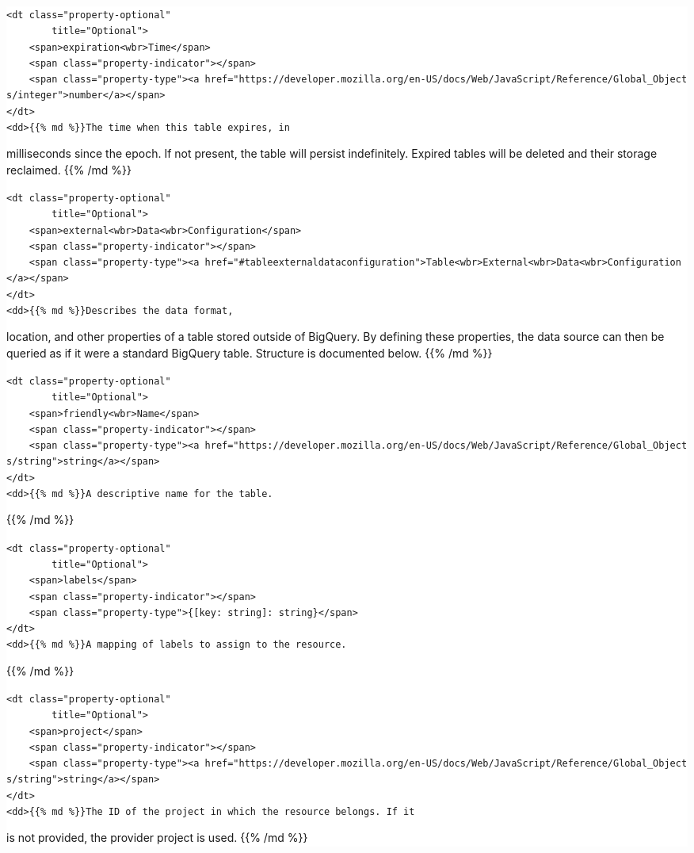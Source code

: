     <dt class="property-optional"
            title="Optional">
        <span>expiration<wbr>Time</span>
        <span class="property-indicator"></span>
        <span class="property-type"><a href="https://developer.mozilla.org/en-US/docs/Web/JavaScript/Reference/Global_Objects/integer">number</a></span>
    </dt>
    <dd>{{% md %}}The time when this table expires, in
milliseconds since the epoch. If not present, the table will persist
indefinitely. Expired tables will be deleted and their storage
reclaimed.
{{% /md %}}</dd>

    <dt class="property-optional"
            title="Optional">
        <span>external<wbr>Data<wbr>Configuration</span>
        <span class="property-indicator"></span>
        <span class="property-type"><a href="#tableexternaldataconfiguration">Table<wbr>External<wbr>Data<wbr>Configuration</a></span>
    </dt>
    <dd>{{% md %}}Describes the data format,
location, and other properties of a table stored outside of BigQuery.
By defining these properties, the data source can then be queried as
if it were a standard BigQuery table. Structure is documented below.
{{% /md %}}</dd>

    <dt class="property-optional"
            title="Optional">
        <span>friendly<wbr>Name</span>
        <span class="property-indicator"></span>
        <span class="property-type"><a href="https://developer.mozilla.org/en-US/docs/Web/JavaScript/Reference/Global_Objects/string">string</a></span>
    </dt>
    <dd>{{% md %}}A descriptive name for the table.
{{% /md %}}</dd>

    <dt class="property-optional"
            title="Optional">
        <span>labels</span>
        <span class="property-indicator"></span>
        <span class="property-type">{[key: string]: string}</span>
    </dt>
    <dd>{{% md %}}A mapping of labels to assign to the resource.
{{% /md %}}</dd>

    <dt class="property-optional"
            title="Optional">
        <span>project</span>
        <span class="property-indicator"></span>
        <span class="property-type"><a href="https://developer.mozilla.org/en-US/docs/Web/JavaScript/Reference/Global_Objects/string">string</a></span>
    </dt>
    <dd>{{% md %}}The ID of the project in which the resource belongs. If it
is not provided, the provider project is used.
{{% /md %}}</dd>
